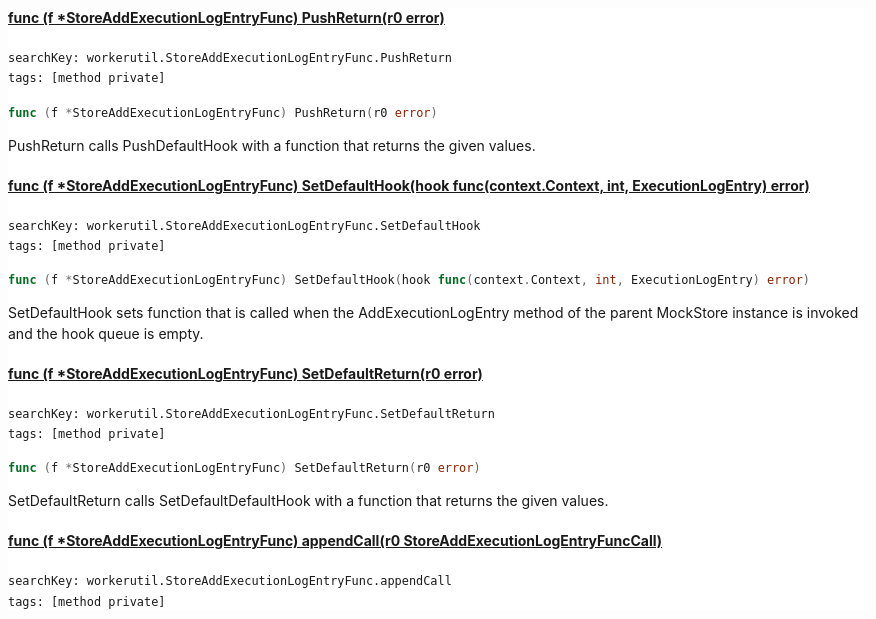 #### <a id="StoreAddExecutionLogEntryFunc.PushReturn" href="#StoreAddExecutionLogEntryFunc.PushReturn">func (f *StoreAddExecutionLogEntryFunc) PushReturn(r0 error)</a>

```
searchKey: workerutil.StoreAddExecutionLogEntryFunc.PushReturn
tags: [method private]
```

```Go
func (f *StoreAddExecutionLogEntryFunc) PushReturn(r0 error)
```

PushReturn calls PushDefaultHook with a function that returns the given values. 

#### <a id="StoreAddExecutionLogEntryFunc.SetDefaultHook" href="#StoreAddExecutionLogEntryFunc.SetDefaultHook">func (f *StoreAddExecutionLogEntryFunc) SetDefaultHook(hook func(context.Context, int, ExecutionLogEntry) error)</a>

```
searchKey: workerutil.StoreAddExecutionLogEntryFunc.SetDefaultHook
tags: [method private]
```

```Go
func (f *StoreAddExecutionLogEntryFunc) SetDefaultHook(hook func(context.Context, int, ExecutionLogEntry) error)
```

SetDefaultHook sets function that is called when the AddExecutionLogEntry method of the parent MockStore instance is invoked and the hook queue is empty. 

#### <a id="StoreAddExecutionLogEntryFunc.SetDefaultReturn" href="#StoreAddExecutionLogEntryFunc.SetDefaultReturn">func (f *StoreAddExecutionLogEntryFunc) SetDefaultReturn(r0 error)</a>

```
searchKey: workerutil.StoreAddExecutionLogEntryFunc.SetDefaultReturn
tags: [method private]
```

```Go
func (f *StoreAddExecutionLogEntryFunc) SetDefaultReturn(r0 error)
```

SetDefaultReturn calls SetDefaultDefaultHook with a function that returns the given values. 

#### <a id="StoreAddExecutionLogEntryFunc.appendCall" href="#StoreAddExecutionLogEntryFunc.appendCall">func (f *StoreAddExecutionLogEntryFunc) appendCall(r0 StoreAddExecutionLogEntryFuncCall)</a>

```
searchKey: workerutil.StoreAddExecutionLogEntryFunc.appendCall
tags: [method private]
```

